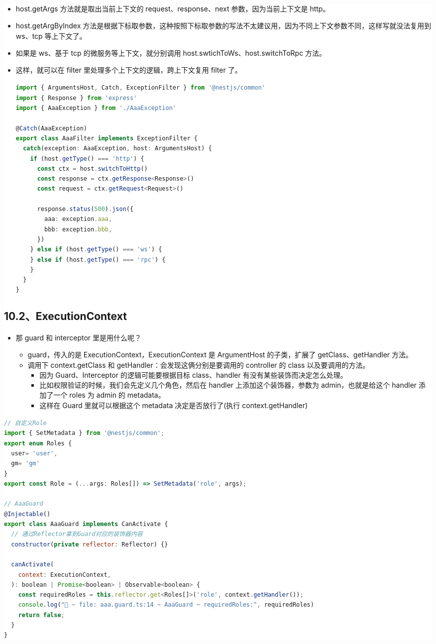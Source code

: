 - host.getArgs 方法就是取出当前上下文的 request、response、next 参数，因为当前上下文是 http。
- host.getArgByIndex 方法是根据下标取参数，这种按照下标取参数的写法不太建议用，因为不同上下文参数不同，这样写就没法复用到 ws、tcp 等上下文了。
- 如果是 ws、基于 tcp 的微服务等上下文，就分别调用 host.swtichToWs、host.switchToRpc 方法。
- 这样，就可以在 filter 里处理多个上下文的逻辑，跨上下文复用 filter 了。

  ```ts
  import { ArgumentsHost, Catch, ExceptionFilter } from '@nestjs/common'
  import { Response } from 'express'
  import { AaaException } from './AaaException'

  @Catch(AaaException)
  export class AaaFilter implements ExceptionFilter {
    catch(exception: AaaException, host: ArgumentsHost) {
      if (host.getType() === 'http') {
        const ctx = host.switchToHttp()
        const response = ctx.getResponse<Response>()
        const request = ctx.getRequest<Request>()

        response.status(500).json({
          aaa: exception.aaa,
          bbb: exception.bbb,
        })
      } else if (host.getType() === 'ws') {
      } else if (host.getType() === 'rpc') {
      }
    }
  }
  ```

## 10.2、ExecutionContext

- 那 guard 和 interceptor 里是用什么呢？

  - guard，传入的是 ExecutionContext，ExecutionContext 是 ArgumentHost 的子类，扩展了 getClass、getHandler 方法。
  - 调用下 context.getClass 和 getHandler：会发现这俩分别是要调用的 controller 的 class 以及要调用的方法。
    - 因为 Guard、Interceptor 的逻辑可能要根据目标 class、handler 有没有某些装饰而决定怎么处理。
    - 比如权限验证的时候，我们会先定义几个角色，然后在 handler 上添加这个装饰器，参数为 admin，也就是给这个 handler 添加了一个 roles 为 admin 的 metadata。
    - 这样在 Guard 里就可以根据这个 metadata 决定是否放行了(执行 context.getHandler)

```js
// 自定义Role
import { SetMetadata } from '@nestjs/common';
export enum Roles {
  user= 'user',
  gm= 'gm'
}
export const Role = (...args: Roles[]) => SetMetadata('role', args);

// AaaGuard
@Injectable()
export class AaaGuard implements CanActivate {
  // 通过Reflector拿到Guard对应的装饰器内容
  constructor(private reflector: Reflector) {}

  canActivate(
    context: ExecutionContext,
  ): boolean | Promise<boolean> | Observable<boolean> {
    const requiredRoles = this.reflector.get<Roles[]>('role', context.getHandler());
    console.log("🚀 ~ file: aaa.guard.ts:14 ~ AaaGuard ~ requiredRoles:", requiredRoles)
    return false;
  }
}

```
